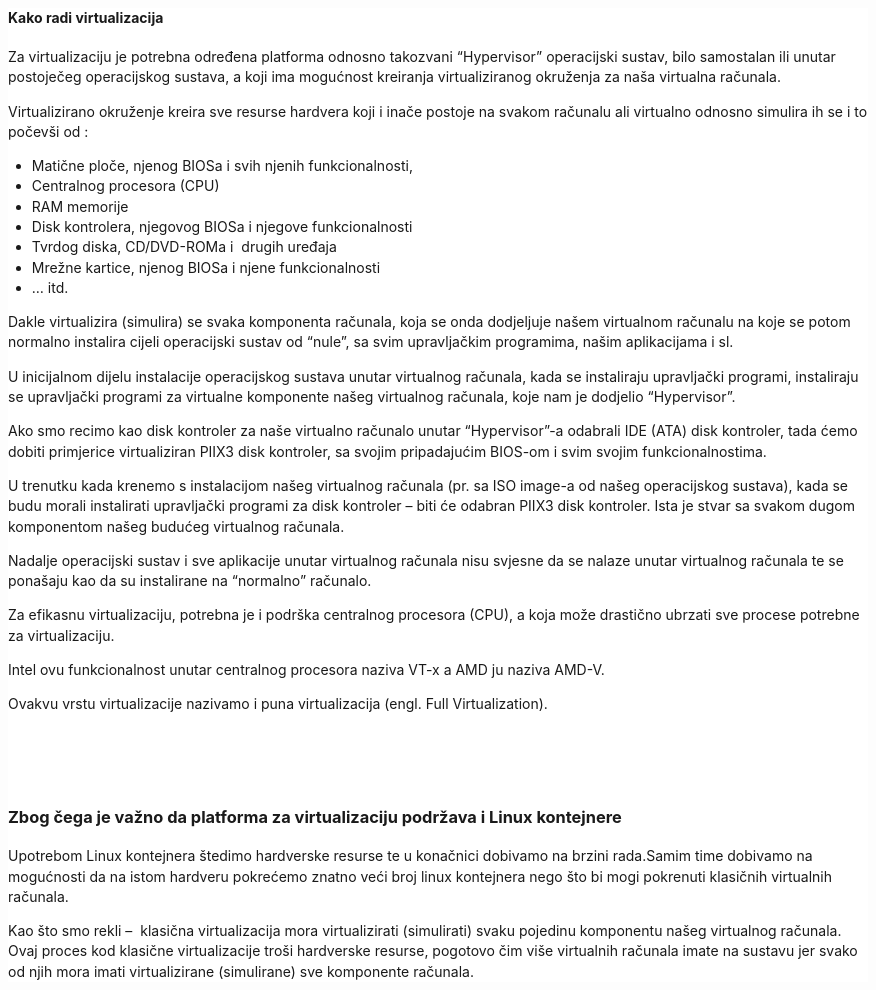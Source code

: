 #### 

#### Kako radi virtualizacija

Za virtualizaciju je potrebna određena platforma odnosno takozvani &#8220;Hypervisor&#8221; operacijski sustav, bilo samostalan ili unutar postoječeg operacijskog sustava, a koji ima mogućnost kreiranja virtualiziranog okruženja za naša virtualna računala.

Virtualizirano okruženje kreira sve resurse hardvera koji i inače postoje na svakom računalu ali virtualno odnosno simulira ih se i to počevši od :

  * Matične ploče, njenog BIOSa i svih njenih funkcionalnosti,
  * Centralnog procesora (CPU)
  * RAM memorije
  * Disk kontrolera, njegovog BIOSa i njegove funkcionalnosti
  * Tvrdog diska, CD/DVD-ROMa i  drugih uređaja
  * Mrežne kartice, njenog BIOSa i njene funkcionalnosti
  * &#8230; itd.

Dakle virtualizira (simulira) se svaka komponenta računala, koja se onda dodjeljuje našem virtualnom računalu na koje se potom normalno instalira cijeli operacijski sustav od &#8220;nule&#8221;, sa svim upravljačkim programima, našim aplikacijama i sl.

U inicijalnom dijelu instalacije operacijskog sustava unutar virtualnog računala, kada se instaliraju upravljački programi, instaliraju se upravljački programi za virtualne komponente našeg virtualnog računala, koje nam je dodjelio &#8220;Hypervisor&#8221;.

Ako smo recimo kao disk kontroler za naše virtualno računalo unutar &#8220;Hypervisor&#8221;-a odabrali IDE (ATA) disk kontroler, tada ćemo dobiti primjerice virtualiziran PIIX3 disk kontroler, sa svojim pripadajućim BIOS-om i svim svojim funkcionalnostima.

U trenutku kada krenemo s instalacijom našeg virtualnog računala (pr. sa ISO image-a od našeg operacijskog sustava), kada se budu morali instalirati upravljački programi za disk kontroler &#8211; biti će odabran PIIX3 disk kontroler. Ista je stvar sa svakom dugom komponentom našeg budućeg virtualnog računala.

Nadalje operacijski sustav i sve aplikacije unutar virtualnog računala nisu svjesne da se nalaze unutar virtualnog računala te se ponašaju kao da su instalirane na &#8220;normalno&#8221; računalo.

Za efikasnu virtualizaciju, potrebna je i podrška centralnog procesora (CPU), a koja može drastično ubrzati sve procese potrebne za virtualizaciju.

Intel ovu funkcionalnost unutar centralnog procesora naziva VT-x a AMD ju naziva AMD-V.

Ovakvu vrstu virtualizacije nazivamo i puna virtualizacija (engl. Full Virtualization).

&nbsp;

&nbsp;

### Zbog čega je važno da platforma za virtualizaciju podržava i Linux kontejnere

Upotrebom Linux kontejnera štedimo hardverske resurse te u konačnici dobivamo na brzini rada.Samim time dobivamo na mogućnosti da na istom hardveru pokrećemo znatno veći broj linux kontejnera nego što bi mogi pokrenuti klasičnih virtualnih računala.

Kao što smo rekli &#8211;  klasična virtualizacija mora virtualizirati (simulirati) svaku pojedinu komponentu našeg virtualnog računala. Ovaj proces kod klasične virtualizacije troši hardverske resurse, pogotovo čim više virtualnih računala imate na sustavu jer svako od njih mora imati virtualizirane (simulirane) sve komponente računala.
